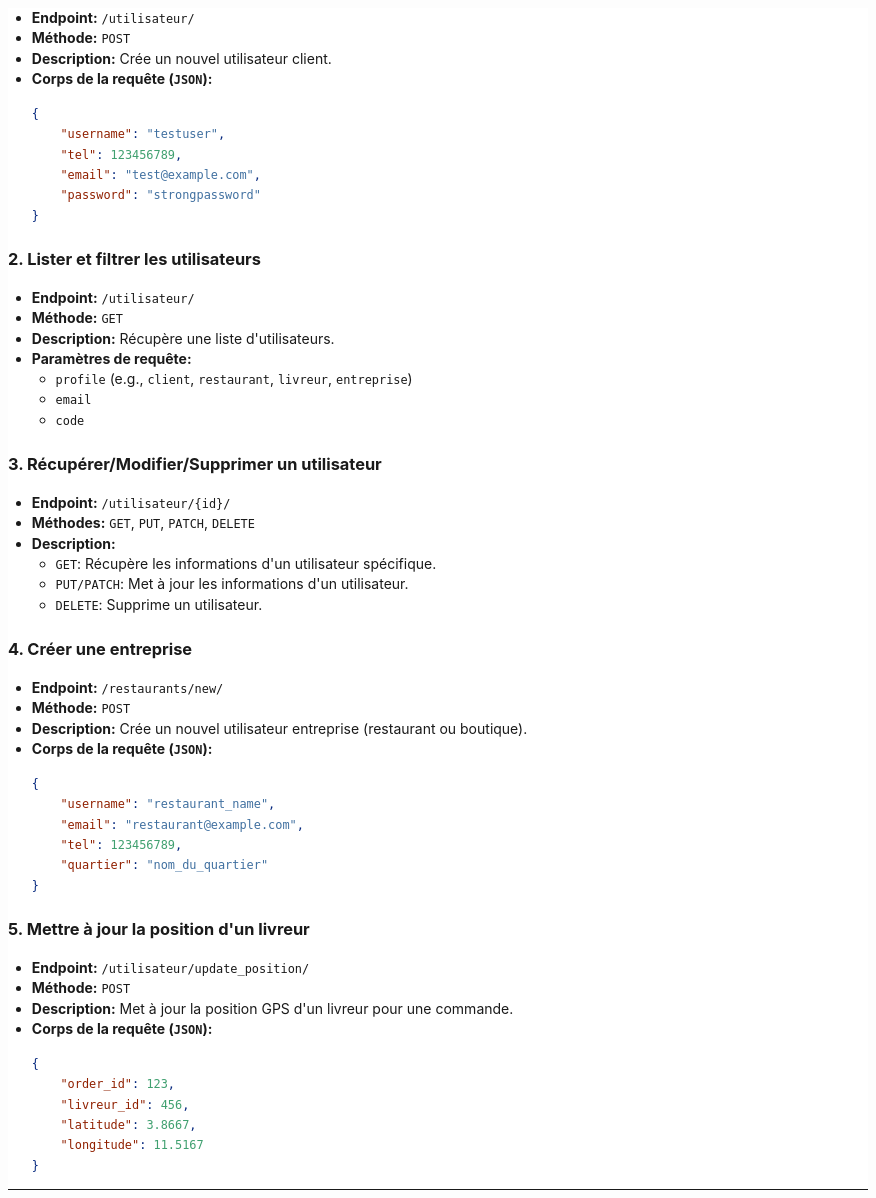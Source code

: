 - **Endpoint:** `/utilisateur/`
- **Méthode:** `POST`
- **Description:** Crée un nouvel utilisateur client.
- **Corps de la requête (`JSON`):**
  ```json
  {
      "username": "testuser",
      "tel": 123456789,
      "email": "test@example.com",
      "password": "strongpassword"
  }
  ```

### 2. Lister et filtrer les utilisateurs

- **Endpoint:** `/utilisateur/`
- **Méthode:** `GET`
- **Description:** Récupère une liste d'utilisateurs.
- **Paramètres de requête:**
  - `profile` (e.g., `client`, `restaurant`, `livreur`, `entreprise`)
  - `email`
  - `code`

### 3. Récupérer/Modifier/Supprimer un utilisateur

- **Endpoint:** `/utilisateur/{id}/`
- **Méthodes:** `GET`, `PUT`, `PATCH`, `DELETE`
- **Description:**
  - `GET`: Récupère les informations d'un utilisateur spécifique.
  - `PUT/PATCH`: Met à jour les informations d'un utilisateur.
  - `DELETE`: Supprime un utilisateur.

### 4. Créer une entreprise

- **Endpoint:** `/restaurants/new/`
- **Méthode:** `POST`
- **Description:** Crée un nouvel utilisateur entreprise (restaurant ou boutique).
- **Corps de la requête (`JSON`):**
  ```json
  {
      "username": "restaurant_name",
      "email": "restaurant@example.com",
      "tel": 123456789,
      "quartier": "nom_du_quartier"
  }
  ```

### 5. Mettre à jour la position d'un livreur

- **Endpoint:** `/utilisateur/update_position/`
- **Méthode:** `POST`
- **Description:** Met à jour la position GPS d'un livreur pour une commande.
- **Corps de la requête (`JSON`):**
  ```json
  {
      "order_id": 123,
      "livreur_id": 456,
      "latitude": 3.8667,
      "longitude": 11.5167
  }
  ```

---